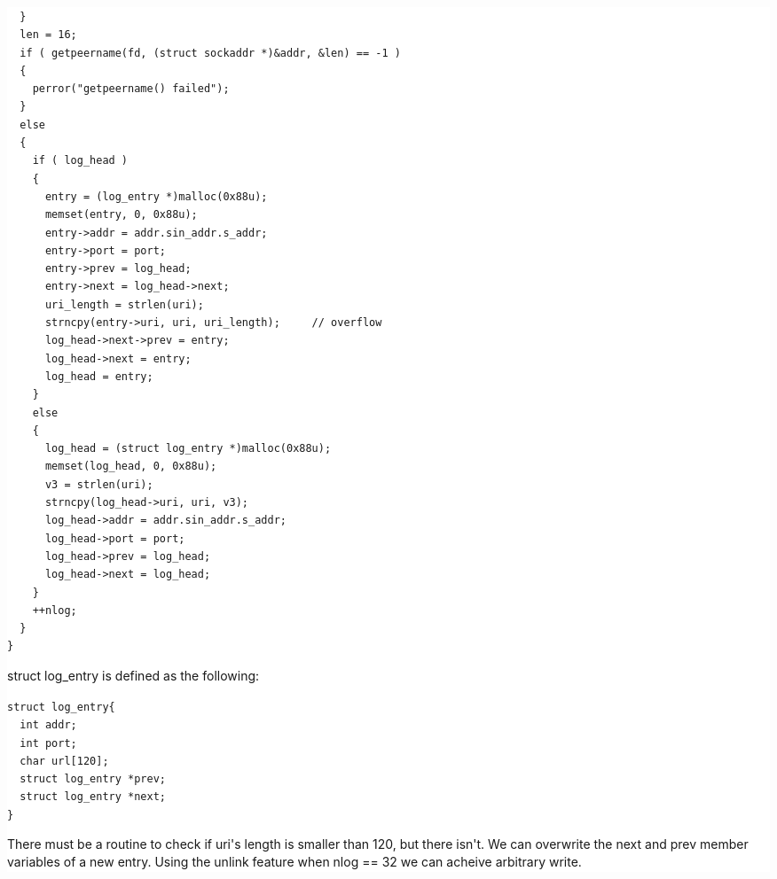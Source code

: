 ```
  }
  len = 16;
  if ( getpeername(fd, (struct sockaddr *)&addr, &len) == -1 )
  {
    perror("getpeername() failed");
  }
  else
  {
    if ( log_head )
    {
      entry = (log_entry *)malloc(0x88u);
      memset(entry, 0, 0x88u);
      entry->addr = addr.sin_addr.s_addr;
      entry->port = port;
      entry->prev = log_head;
      entry->next = log_head->next;
      uri_length = strlen(uri);
      strncpy(entry->uri, uri, uri_length);     // overflow
      log_head->next->prev = entry;             
      log_head->next = entry;
      log_head = entry;
    }
    else
    {
      log_head = (struct log_entry *)malloc(0x88u);
      memset(log_head, 0, 0x88u);
      v3 = strlen(uri);
      strncpy(log_head->uri, uri, v3);
      log_head->addr = addr.sin_addr.s_addr;
      log_head->port = port;
      log_head->prev = log_head;
      log_head->next = log_head;
    }
    ++nlog;
  }
}
```

struct log_entry is defined as the following:
```
struct log_entry{
  int addr;
  int port;
  char url[120];
  struct log_entry *prev;
  struct log_entry *next;
}
```

There must be a routine to check if uri's length is smaller than 120, but there isn't. We can overwrite the next and prev member variables of a new entry. Using the unlink feature when nlog == 32 we can acheive arbitrary write.
